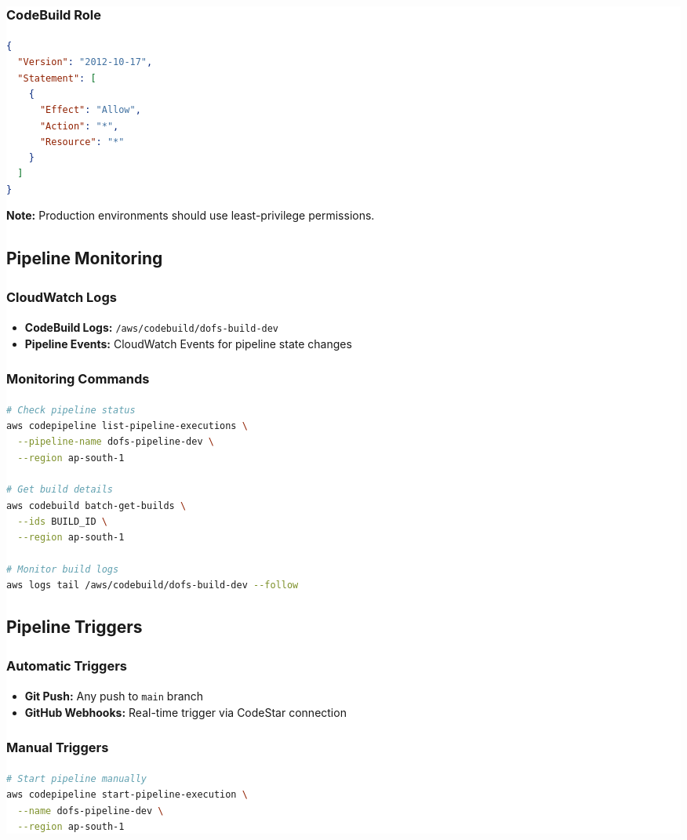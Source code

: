 ### CodeBuild Role
```json
{
  "Version": "2012-10-17",
  "Statement": [
    {
      "Effect": "Allow",
      "Action": "*",
      "Resource": "*"
    }
  ]
}
```

**Note:** Production environments should use least-privilege permissions.

## Pipeline Monitoring

### CloudWatch Logs
- **CodeBuild Logs:** `/aws/codebuild/dofs-build-dev`
- **Pipeline Events:** CloudWatch Events for pipeline state changes

### Monitoring Commands
```bash
# Check pipeline status
aws codepipeline list-pipeline-executions \
  --pipeline-name dofs-pipeline-dev \
  --region ap-south-1

# Get build details
aws codebuild batch-get-builds \
  --ids BUILD_ID \
  --region ap-south-1

# Monitor build logs
aws logs tail /aws/codebuild/dofs-build-dev --follow
```

## Pipeline Triggers

### Automatic Triggers
- **Git Push:** Any push to `main` branch
- **GitHub Webhooks:** Real-time trigger via CodeStar connection

### Manual Triggers
```bash
# Start pipeline manually
aws codepipeline start-pipeline-execution \
  --name dofs-pipeline-dev \
  --region ap-south-1
```
